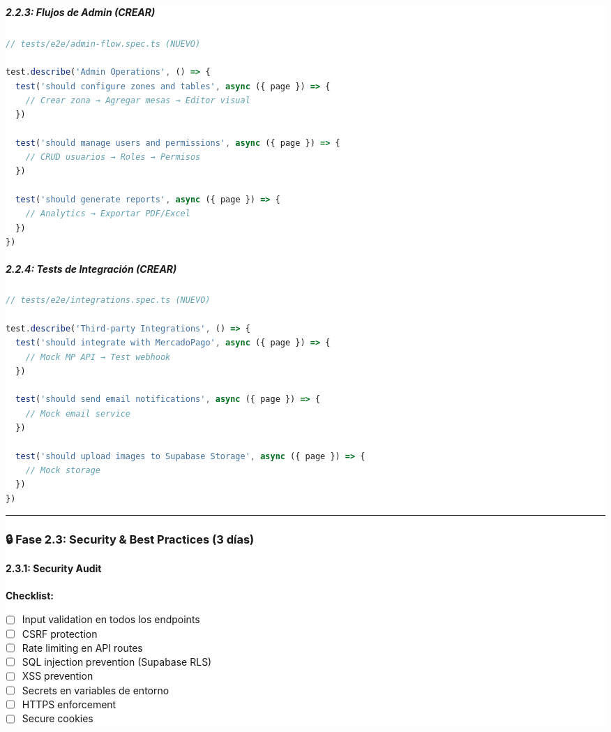 ##### 2.2.3: Flujos de Admin (CREAR)
```typescript
// tests/e2e/admin-flow.spec.ts (NUEVO)

test.describe('Admin Operations', () => {
  test('should configure zones and tables', async ({ page }) => {
    // Crear zona → Agregar mesas → Editor visual
  })
  
  test('should manage users and permissions', async ({ page }) => {
    // CRUD usuarios → Roles → Permisos
  })
  
  test('should generate reports', async ({ page }) => {
    // Analytics → Exportar PDF/Excel
  })
})
```

##### 2.2.4: Tests de Integración (CREAR)
```typescript
// tests/e2e/integrations.spec.ts (NUEVO)

test.describe('Third-party Integrations', () => {
  test('should integrate with MercadoPago', async ({ page }) => {
    // Mock MP API → Test webhook
  })
  
  test('should send email notifications', async ({ page }) => {
    // Mock email service
  })
  
  test('should upload images to Supabase Storage', async ({ page }) => {
    // Mock storage
  })
})
```

---

### 🔒 Fase 2.3: Security & Best Practices (3 días)

#### 2.3.1: Security Audit
**Checklist:**
- [ ] Input validation en todos los endpoints
- [ ] CSRF protection
- [ ] Rate limiting en API routes
- [ ] SQL injection prevention (Supabase RLS)
- [ ] XSS prevention
- [ ] Secrets en variables de entorno
- [ ] HTTPS enforcement
- [ ] Secure cookies
